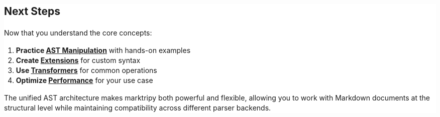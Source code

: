 ## Next Steps

Now that you understand the core concepts:

1. **Practice [AST Manipulation](ast-manipulation.md)** with hands-on examples
2. **Create [Extensions](extensions.md)** for custom syntax
3. **Use [Transformers](transformers.md)** for common operations
4. **Optimize [Performance](performance.md)** for your use case

The unified AST architecture makes marktripy both powerful and flexible, allowing you to work with Markdown documents at the structural level while maintaining compatibility across different parser backends.